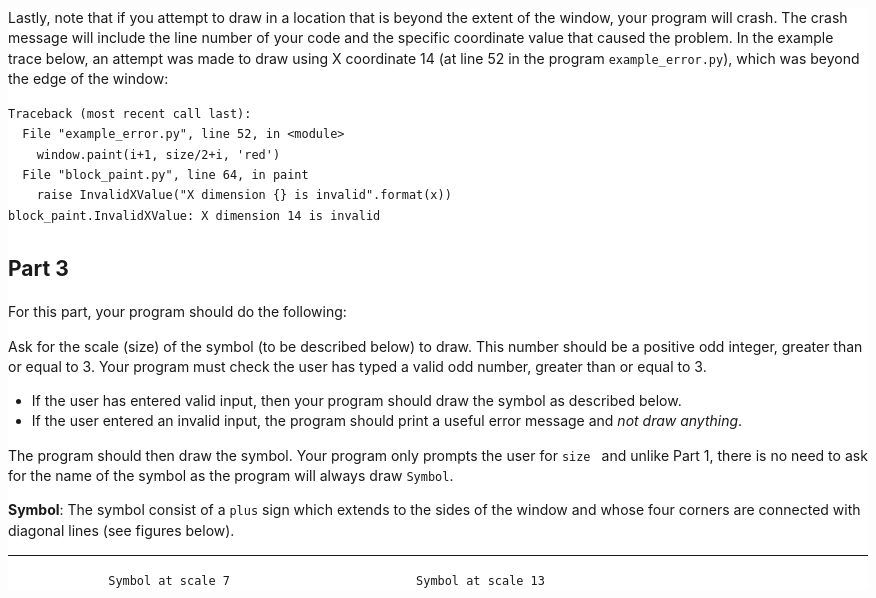 Lastly, note that if you attempt to draw in a location that is beyond the extent of the window, your program will crash. The crash message will include the line number of your code and the specific coordinate value that caused the problem. In the example trace below, an attempt was made to draw using X coordinate 14 (at line 52 in the program `example_error.py`), which was beyond the edge of the window:

```
Traceback (most recent call last):
  File "example_error.py", line 52, in <module>
    window.paint(i+1, size/2+i, 'red')
  File "block_paint.py", line 64, in paint
    raise InvalidXValue("X dimension {} is invalid".format(x))
block_paint.InvalidXValue: X dimension 14 is invalid
```

## Part 3

For this part, your program should do the following:

 Ask for the scale (size) of the symbol (to be described below) to draw.  This number should be a positive odd integer, greater than or equal to 3. Your program must check the user has typed a valid odd number, greater than or equal to 3.

   - If the user has entered valid input, then your program should draw the symbol as described below. 
   - If the user entered an invalid input, the program should print a useful error message and *not draw anything*.

The program should then draw the symbol. Your program only prompts the user for `size ` and unlike Part 1, there is no need to ask for the name of the symbol as the program will always draw `Symbol`.


**Symbol**:   The symbol consist of a `plus` sign which extends to the sides of the window and whose four corners are connected with diagonal lines (see figures below). 

-------------------------------------------- ---------------------------------------------
                  Symbol at scale 7                          Symbol at scale 13